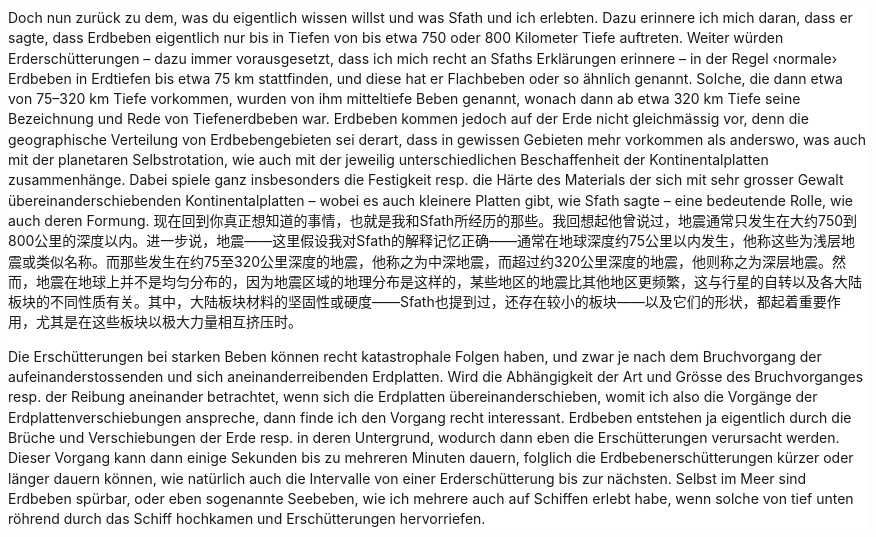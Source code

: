 Doch nun zurück zu dem, was du eigentlich wissen willst und was Sfath und ich erlebten. Dazu erinnere ich mich daran, dass er sagte, dass Erdbeben eigentlich nur bis in Tiefen von bis etwa 750 oder 800 Kilometer Tiefe auftreten. Weiter würden Erderschütterungen – dazu immer vorausgesetzt, dass ich mich recht an Sfaths Erklärungen erinnere – in der Regel ‹normale› Erdbeben in Erdtiefen bis etwa 75 km stattfinden, und diese hat er Flachbeben oder so ähnlich genannt. Solche, die dann etwa von 75–320 km Tiefe vorkommen, wurden von ihm mitteltiefe Beben genannt, wonach dann ab etwa 320 km Tiefe seine Bezeichnung und Rede von Tiefenerdbeben war. Erdbeben kommen jedoch auf der Erde nicht gleichmässig vor, denn die geographische Verteilung von Erdbebengebieten sei derart, dass in gewissen Gebieten mehr vorkommen als anderswo, was auch mit der planetaren Selbstrotation, wie auch mit der jeweilig unterschiedlichen Beschaffenheit der Kontinentalplatten zusammenhänge. Dabei spiele ganz insbesonders die Festigkeit resp. die Härte des Materials der sich mit sehr grosser Gewalt übereinanderschiebenden Kontinentalplatten – wobei es auch kleinere Platten gibt, wie Sfath sagte – eine bedeutende Rolle, wie auch deren Formung.
现在回到你真正想知道的事情，也就是我和Sfath所经历的那些。我回想起他曾说过，地震通常只发生在大约750到800公里的深度以内。进一步说，地震——这里假设我对Sfath的解释记忆正确——通常在地球深度约75公里以内发生，他称这些为浅层地震或类似名称。而那些发生在约75至320公里深度的地震，他称之为中深地震，而超过约320公里深度的地震，他则称之为深层地震。然而，地震在地球上并不是均匀分布的，因为地震区域的地理分布是这样的，某些地区的地震比其他地区更频繁，这与行星的自转以及各大陆板块的不同性质有关。其中，大陆板块材料的坚固性或硬度——Sfath也提到过，还存在较小的板块——以及它们的形状，都起着重要作用，尤其是在这些板块以极大力量相互挤压时。

Die Erschütterungen bei starken Beben können recht katastrophale Folgen haben, und zwar je nach dem Bruchvorgang der aufeinanderstossenden und sich aneinanderreibenden Erdplatten. Wird die Abhängigkeit der Art und Grösse des Bruchvorganges resp. der Reibung aneinander betrachtet, wenn sich die Erdplatten übereinanderschieben, womit ich also die Vorgänge der Erdplattenverschiebungen anspreche, dann finde ich den Vorgang recht interessant. Erdbeben entstehen ja eigentlich durch die Brüche und Verschiebungen der Erde resp. in deren Untergrund, wodurch dann eben die Erschütterungen verursacht werden. Dieser Vorgang kann dann einige Sekunden bis zu mehreren Minuten dauern, folglich die Erdbebenerschütterungen kürzer oder länger dauern können, wie natürlich auch die Intervalle von einer Erderschütterung bis zur nächsten. Selbst im Meer sind Erdbeben spürbar, oder eben sogenannte Seebeben, wie ich mehrere auch auf Schiffen erlebt habe, wenn solche von tief unten röhrend durch das Schiff hochkamen und Erschütterungen hervorriefen.
